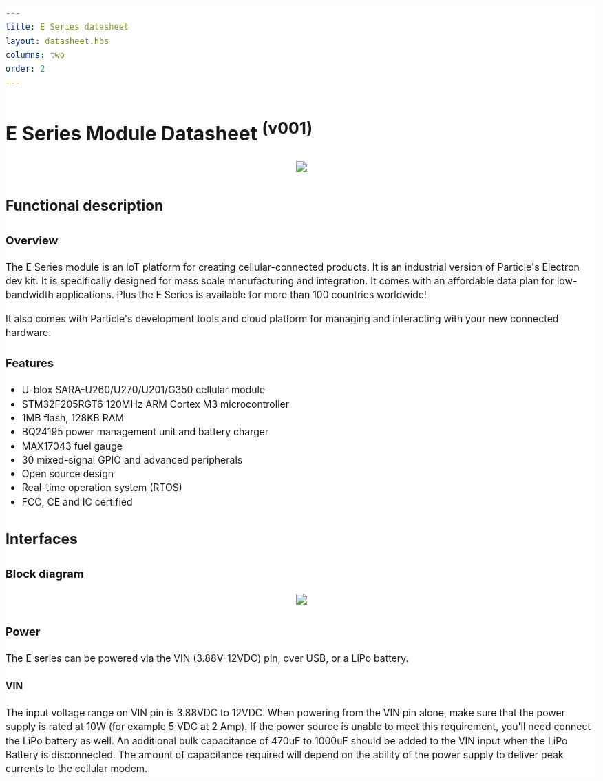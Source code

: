 ```yaml
---
title: E Series datasheet
layout: datasheet.hbs
columns: two
order: 2
---
```


# E Series Module Datasheet <sup>(v001)</sup>

<div align=center><img src="/assets/images/e-series/illustrations/e0-top.png" ></div>

## Functional description

### Overview

The E Series module is an IoT platform for creating cellular-connected products. It is an industrial version of Particle's Electron dev kit. It is specifically designed for mass scale manufacturing and integration. It comes with an affordable data plan for low-bandwidth applications. Plus the E Series is available for more than 100 countries worldwide!

It also comes with Particle's development tools and cloud platform for managing and interacting with your new connected hardware.

### Features

 * U-blox SARA-U260/U270/U201/G350 cellular module
 * STM32F205RGT6 120MHz ARM Cortex M3 microcontroller
 * 1MB flash, 128KB RAM
 * BQ24195 power management unit and battery charger
 * MAX17043 fuel gauge
 * 30 mixed-signal GPIO and advanced peripherals
 * Open source design
 * Real-time operation system (RTOS)
 * FCC, CE and IC certified


## Interfaces

### Block diagram

<div align=center><img src="/assets/images/e-series/illustrations/e-blockdiagram.png" width=700></div>

### Power
The E series can be powered via the VIN (3.88V-12VDC) pin, over USB, or a LiPo battery.

#### VIN
The input voltage range on VIN pin is 3.88VDC to 12VDC. When powering from the VIN pin alone, make sure that the power supply is rated at 10W (for example 5 VDC at 2 Amp). If the power source is unable to meet this requirement, you'll need connect the LiPo battery as well.  An additional bulk capacitance of 470uF to 1000uF should be added to the VIN input when the LiPo Battery is disconnected.  The amount of capacitance required will depend on the ability of the power supply to deliver peak currents to the cellular modem.
